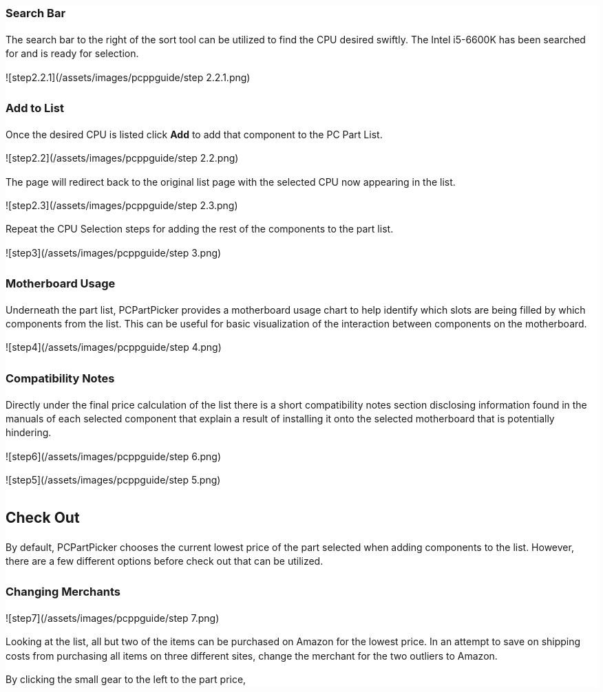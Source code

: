### Search Bar
The search bar to the right of the sort tool can be utilized to find the CPU desired swiftly. The Intel i5-6600K has been searched for and is ready for selection.

![step2.2.1](/assets/images/pcppguide/step 2.2.1.png)

### Add to List

Once the desired CPU is listed click **Add** to add that component to the PC Part List.

![step2.2](/assets/images/pcppguide/step 2.2.png)

 The page will redirect back to the original list page with the selected CPU now appearing in the list.

![step2.3](/assets/images/pcppguide/step 2.3.png)

Repeat the CPU Selection steps for adding the rest of the components to the part list.

![step3](/assets/images/pcppguide/step 3.png)

### Motherboard Usage
Underneath the part list, PCPartPicker provides a motherboard usage chart to help identify which slots are being filled by which components from the list. This can be useful for basic visualization of the interaction between components on the motherboard.

![step4](/assets/images/pcppguide/step 4.png)

### Compatibility Notes
Directly under the final price calculation of the list there is a short compatibility notes section disclosing information found in the manuals of each selected component that explain a result of installing it onto the selected motherboard that is potentially hindering.

![step6](/assets/images/pcppguide/step 6.png)

![step5](/assets/images/pcppguide/step 5.png)

## Check Out
By default, PCPartPicker chooses the current lowest price of the part selected when adding components to the list. However, there are a few different options before check out that can be utilized.

### Changing Merchants

![step7](/assets/images/pcppguide/step 7.png)

Looking at the list, all but two of the items can be purchased on Amazon for the lowest price. In an attempt to save on shipping costs from purchasing all items on three different sites, change the merchant for the two outliers to Amazon.

By clicking the small gear to the left to the part price,
